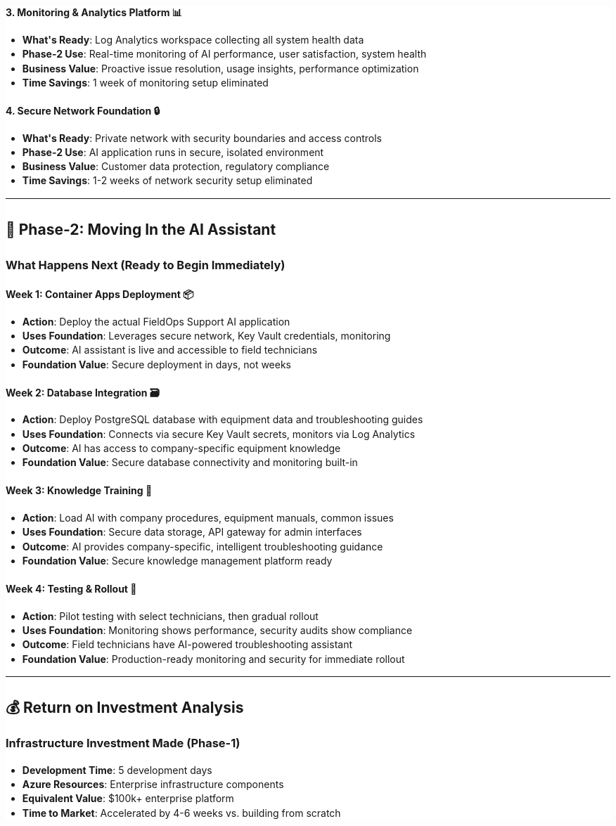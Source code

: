 #### **3. Monitoring & Analytics Platform** 📊
- **What's Ready**: Log Analytics workspace collecting all system health data
- **Phase-2 Use**: Real-time monitoring of AI performance, user satisfaction, system health
- **Business Value**: Proactive issue resolution, usage insights, performance optimization
- **Time Savings**: 1 week of monitoring setup eliminated

#### **4. Secure Network Foundation** 🔒
- **What's Ready**: Private network with security boundaries and access controls
- **Phase-2 Use**: AI application runs in secure, isolated environment
- **Business Value**: Customer data protection, regulatory compliance
- **Time Savings**: 1-2 weeks of network security setup eliminated

---

## 🎯 **Phase-2: Moving In the AI Assistant**

### **What Happens Next** (Ready to Begin Immediately)

#### **Week 1: Container Apps Deployment** 📦
- **Action**: Deploy the actual FieldOps Support AI application
- **Uses Foundation**: Leverages secure network, Key Vault credentials, monitoring
- **Outcome**: AI assistant is live and accessible to field technicians
- **Foundation Value**: Secure deployment in days, not weeks

#### **Week 2: Database Integration** 🗃️
- **Action**: Deploy PostgreSQL database with equipment data and troubleshooting guides
- **Uses Foundation**: Connects via secure Key Vault secrets, monitors via Log Analytics
- **Outcome**: AI has access to company-specific equipment knowledge
- **Foundation Value**: Secure database connectivity and monitoring built-in

#### **Week 3: Knowledge Training** 🧠
- **Action**: Load AI with company procedures, equipment manuals, common issues
- **Uses Foundation**: Secure data storage, API gateway for admin interfaces
- **Outcome**: AI provides company-specific, intelligent troubleshooting guidance
- **Foundation Value**: Secure knowledge management platform ready

#### **Week 4: Testing & Rollout** 🚦
- **Action**: Pilot testing with select technicians, then gradual rollout
- **Uses Foundation**: Monitoring shows performance, security audits show compliance
- **Outcome**: Field technicians have AI-powered troubleshooting assistant
- **Foundation Value**: Production-ready monitoring and security for immediate rollout

---

## 💰 **Return on Investment Analysis**

### **Infrastructure Investment Made** (Phase-1)
- **Development Time**: 5 development days
- **Azure Resources**: Enterprise infrastructure components
- **Equivalent Value**: $100k+ enterprise platform
- **Time to Market**: Accelerated by 4-6 weeks vs. building from scratch

